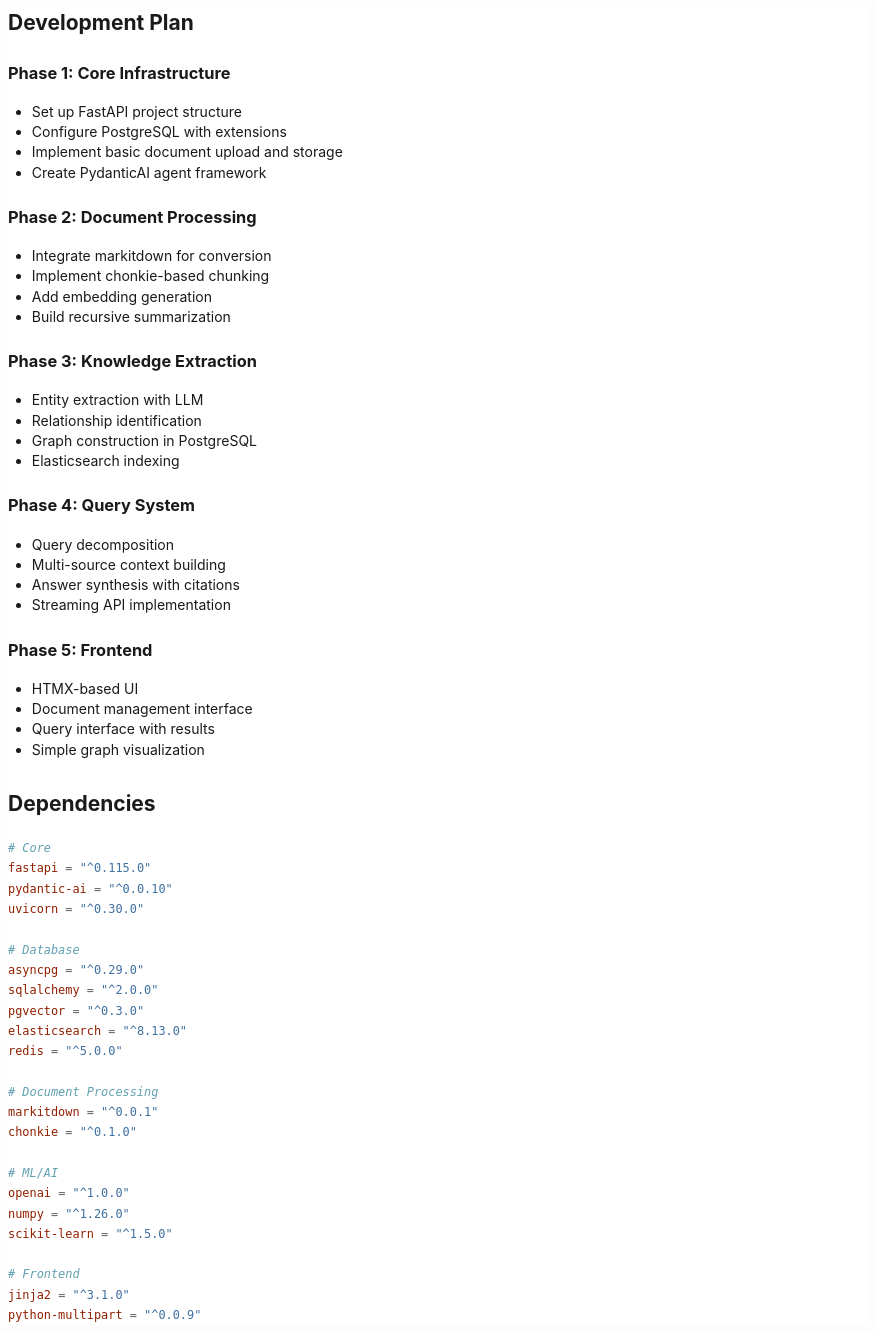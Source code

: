 ## Development Plan

### Phase 1: Core Infrastructure
- Set up FastAPI project structure
- Configure PostgreSQL with extensions
- Implement basic document upload and storage
- Create PydanticAI agent framework

### Phase 2: Document Processing
- Integrate markitdown for conversion
- Implement chonkie-based chunking
- Add embedding generation
- Build recursive summarization

### Phase 3: Knowledge Extraction
- Entity extraction with LLM
- Relationship identification
- Graph construction in PostgreSQL
- Elasticsearch indexing

### Phase 4: Query System
- Query decomposition
- Multi-source context building
- Answer synthesis with citations
- Streaming API implementation

### Phase 5: Frontend
- HTMX-based UI
- Document management interface
- Query interface with results
- Simple graph visualization

## Dependencies

```toml
# Core
fastapi = "^0.115.0"
pydantic-ai = "^0.0.10"
uvicorn = "^0.30.0"

# Database
asyncpg = "^0.29.0"
sqlalchemy = "^2.0.0"
pgvector = "^0.3.0"
elasticsearch = "^8.13.0"
redis = "^5.0.0"

# Document Processing
markitdown = "^0.0.1"
chonkie = "^0.1.0"

# ML/AI
openai = "^1.0.0"
numpy = "^1.26.0"
scikit-learn = "^1.5.0"

# Frontend
jinja2 = "^3.1.0"
python-multipart = "^0.0.9"
```
